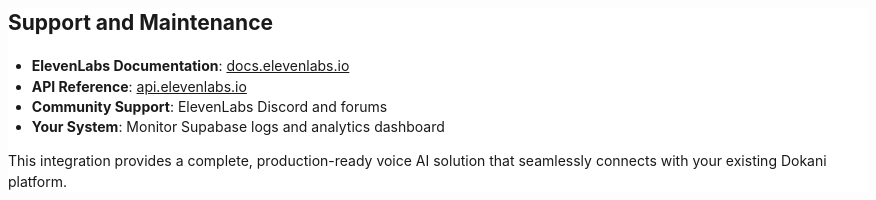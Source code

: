 ## Support and Maintenance

- **ElevenLabs Documentation**: [docs.elevenlabs.io](https://docs.elevenlabs.io)
- **API Reference**: [api.elevenlabs.io](https://api.elevenlabs.io)
- **Community Support**: ElevenLabs Discord and forums
- **Your System**: Monitor Supabase logs and analytics dashboard

This integration provides a complete, production-ready voice AI solution that seamlessly connects with your existing Dokani platform. 